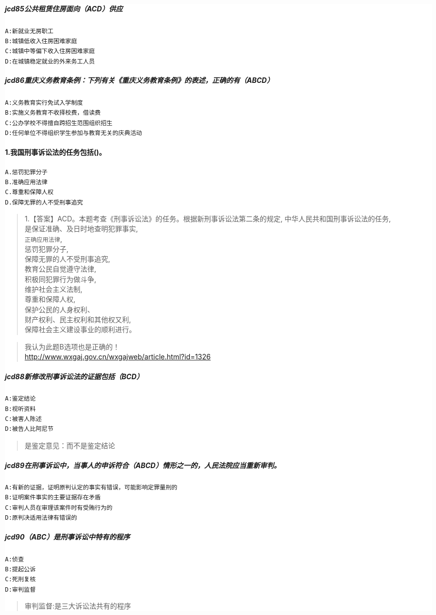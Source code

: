 ##### jcd85公共租赁住房面向（ACD）供应
    A:新就业无房职工
    B:城镇低收入住房困难家庭
    C:城镇中等偏下收入住房困难家庭
    D:在城镇稳定就业的外来务工人员

##### jcd86重庆义务教育条例：下列有关《重庆义务教育条例》的表述，正确的有（ABCD）
    A:义务教育实行免试入学制度
    B:实施义务教育不收择校费，借读费
    C:公办学校不得擅自跨招生范围组织招生
    D:任何单位不得组织学生参加与教育无关的庆典活动

#### 1.我国刑事诉讼法的任务包括()。
    A.惩罚犯罪分子
    B.准确应用法律
    C.尊重和保障人权
    D.保障无罪的人不受刑事追究
>   1.【答案】ACD。本题考查《刑事诉讼法》的任务。根据新刑事诉讼法第二条的规定,
    中华人民共和国刑事诉讼法的任务,       
    是保证准确、及日时地查明犯罪事实,       
    `正确应用法律`,       
    惩罚犯罪分子,       
    保障无罪的人不受刑事追究,       
    教育公民自觉遵守法律,       
    积极同犯罪行为做斗争,       
    维护社会主义法制,       
    尊重和保障人权,       
    保护公民的人身权利、       
    财产权利、民主权利和其他权又利,       
    保障社会主义建设事业的顺利进行。       
    
>   我认为此题B选项也是正确的！   
    http://www.wxgaj.gov.cn/wxgajweb/article.html?id=1326
    
##### jcd88新修改刑事诉讼法的证据包括（BCD）
    A:鉴定结论
    B:视听资料
    C:被害人陈述
    D:被告人比阿尼节
>   是鉴定意见：而不是鉴定结论
    
##### jcd89在刑事诉讼中，当事人的申诉符合（ABCD）情形之一的，人民法院应当重新审判。
    A:有新的证据，证明原判认定的事实有错误，可能影响定罪量刑的
    B:证明案件事实的主要证据存在矛盾
    C:审判人员在审理该案件时有受贿行为的
    D:原判决适用法律有错误的

##### jcd90（ABC）是刑事诉讼中特有的程序
    A:侦查
    B:提起公诉
    C:死刑复核
    D:审判监督
>   审判监督:是三大诉讼法共有的程序
